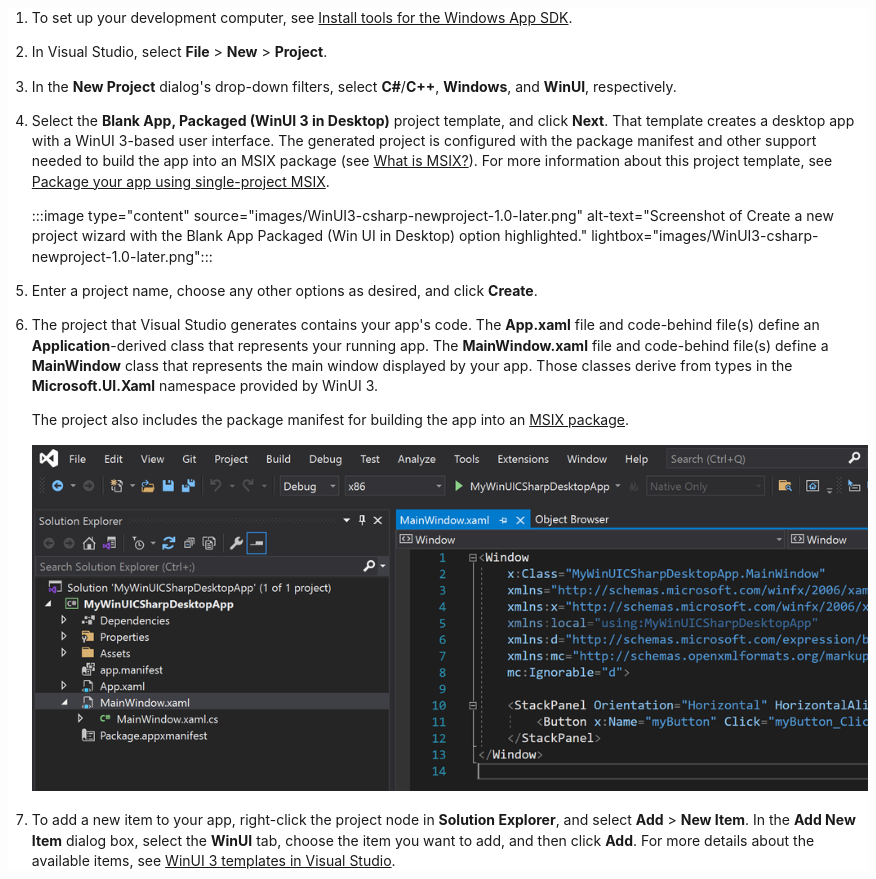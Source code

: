 1. To set up your development computer, see [Install tools for the Windows App SDK](/windows/apps/windows-app-sdk/set-up-your-development-environment).

1. In Visual Studio, select **File** > **New** > **Project**.

1. In the **New Project** dialog's drop-down filters, select **C#**/**C++**, **Windows**, and **WinUI**, respectively.

1. Select the **Blank App, Packaged (WinUI 3 in Desktop)** project template, and click **Next**. That template creates a desktop app with a WinUI 3-based user interface. The generated project is configured with the package manifest and other support needed to build the app into an MSIX package (see [What is MSIX?](/windows/msix/overview)). For more information about this project template, see [Package your app using single-project MSIX](/windows/apps/windows-app-sdk/single-project-msix).

    :::image type="content" source="images/WinUI3-csharp-newproject-1.0-later.png" alt-text="Screenshot of Create a new project wizard with the Blank App Packaged (Win UI in Desktop) option highlighted." lightbox="images/WinUI3-csharp-newproject-1.0-later.png":::

1. Enter a project name, choose any other options as desired, and click **Create**.

1. The project that Visual Studio generates contains your app's code. The **App.xaml** file and code-behind file(s) define an **Application**-derived class that represents your running app. The **MainWindow.xaml** file and code-behind file(s) define a **MainWindow** class that represents the main window displayed by your app. Those classes derive from types in the **Microsoft.UI.Xaml** namespace provided by WinUI 3.

    The project also includes the package manifest for building the app into an [MSIX package](/windows/msix/overview).

    ![Screenshot of Visual Studio showing the Solution Explorer pane and the contents of the Main Windows X A M L dot C S file for single project M S I X.](images/WinUI-csharp-appproject-1.0-later.png)

1. To add a new item to your app, right-click the project node in **Solution Explorer**, and select **Add** > **New Item**. In the **Add New Item** dialog box, select the **WinUI** tab, choose the item you want to add, and then click **Add**. For more details about the available items, see [WinUI 3 templates in Visual Studio](/windows/apps/winui/winui3/winui-project-templates-in-visual-studio).
